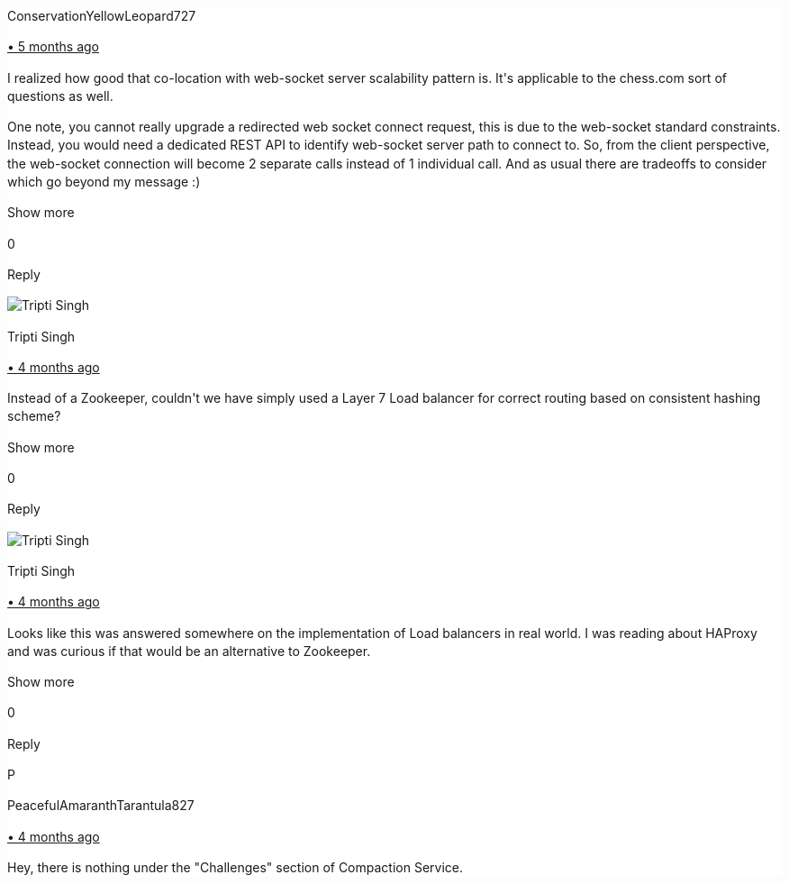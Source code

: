 ConservationYellowLeopard727

[• 5 months ago](https://www.hellointerview.com/learn/system-design/problem-breakdowns/google-docs#comment-cm8kjaf9l008erq22p6hsx4je)

I realized how good that co-location with web-socket server scalability pattern is. It's applicable to the chess.com sort of questions as well.

One note, you cannot really upgrade a redirected web socket connect request, this is due to the web-socket standard constraints. Instead, you would need a dedicated REST API to identify web-socket server path to connect to. So, from the client perspective, the web-socket connection will become 2 separate calls instead of 1 individual call. And as usual there are tradeoffs to consider which go beyond my message :)

Show more

0

Reply

![Tripti Singh](https://lh3.googleusercontent.com/a/ACg8ocLzxC3WW-VQzWWi-w3pyPSxBP3MWF44GSDkQyXSJpUs7FuT8VkHZA=s96-c)

Tripti Singh

[• 4 months ago](https://www.hellointerview.com/learn/system-design/problem-breakdowns/google-docs#comment-cm8omx52e00i8ox0psygnqg97)

Instead of a Zookeeper, couldn't we have simply used a Layer 7 Load balancer for correct routing based on consistent hashing scheme?

Show more

0

Reply

![Tripti Singh](https://lh3.googleusercontent.com/a/ACg8ocLzxC3WW-VQzWWi-w3pyPSxBP3MWF44GSDkQyXSJpUs7FuT8VkHZA=s96-c)

Tripti Singh

[• 4 months ago](https://www.hellointerview.com/learn/system-design/problem-breakdowns/google-docs#comment-cm8on58fc00inox0p5w7ebzab)

Looks like this was answered somewhere on the implementation of Load balancers in real world. I was reading about HAProxy and was curious if that would be an alternative to Zookeeper.

Show more

0

Reply

P

PeacefulAmaranthTarantula827

[• 4 months ago](https://www.hellointerview.com/learn/system-design/problem-breakdowns/google-docs#comment-cm8vr3lfn02gsad081knqoyoj)

Hey, there is nothing under the "Challenges" section of Compaction Service.
